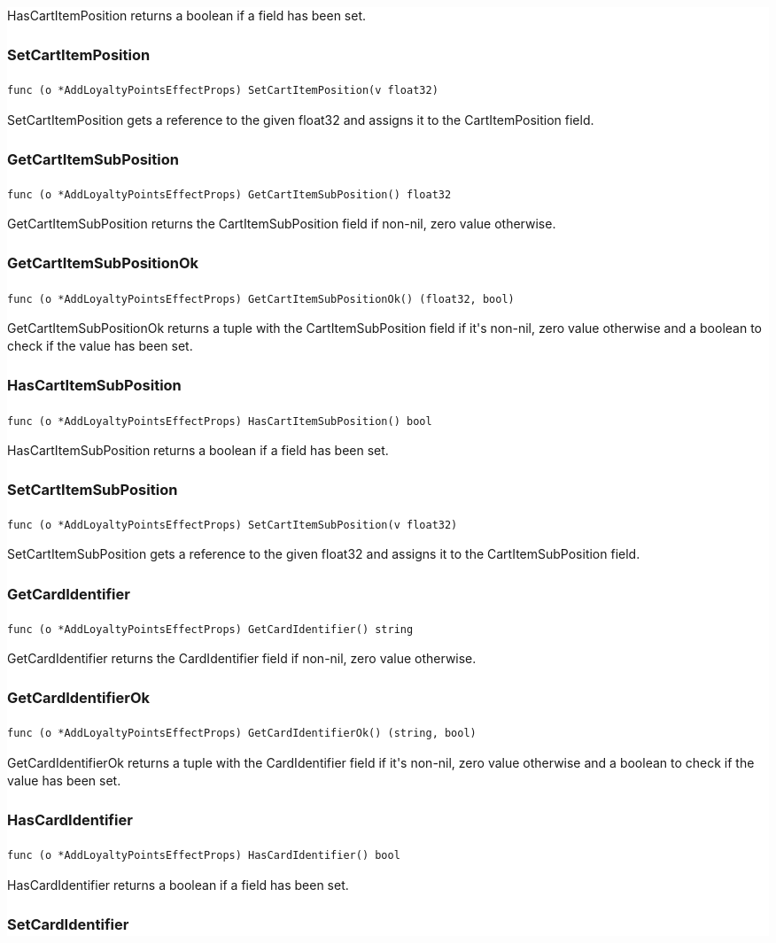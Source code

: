 HasCartItemPosition returns a boolean if a field has been set.

### SetCartItemPosition

`func (o *AddLoyaltyPointsEffectProps) SetCartItemPosition(v float32)`

SetCartItemPosition gets a reference to the given float32 and assigns it to the CartItemPosition field.

### GetCartItemSubPosition

`func (o *AddLoyaltyPointsEffectProps) GetCartItemSubPosition() float32`

GetCartItemSubPosition returns the CartItemSubPosition field if non-nil, zero value otherwise.

### GetCartItemSubPositionOk

`func (o *AddLoyaltyPointsEffectProps) GetCartItemSubPositionOk() (float32, bool)`

GetCartItemSubPositionOk returns a tuple with the CartItemSubPosition field if it's non-nil, zero value otherwise
and a boolean to check if the value has been set.

### HasCartItemSubPosition

`func (o *AddLoyaltyPointsEffectProps) HasCartItemSubPosition() bool`

HasCartItemSubPosition returns a boolean if a field has been set.

### SetCartItemSubPosition

`func (o *AddLoyaltyPointsEffectProps) SetCartItemSubPosition(v float32)`

SetCartItemSubPosition gets a reference to the given float32 and assigns it to the CartItemSubPosition field.

### GetCardIdentifier

`func (o *AddLoyaltyPointsEffectProps) GetCardIdentifier() string`

GetCardIdentifier returns the CardIdentifier field if non-nil, zero value otherwise.

### GetCardIdentifierOk

`func (o *AddLoyaltyPointsEffectProps) GetCardIdentifierOk() (string, bool)`

GetCardIdentifierOk returns a tuple with the CardIdentifier field if it's non-nil, zero value otherwise
and a boolean to check if the value has been set.

### HasCardIdentifier

`func (o *AddLoyaltyPointsEffectProps) HasCardIdentifier() bool`

HasCardIdentifier returns a boolean if a field has been set.

### SetCardIdentifier
